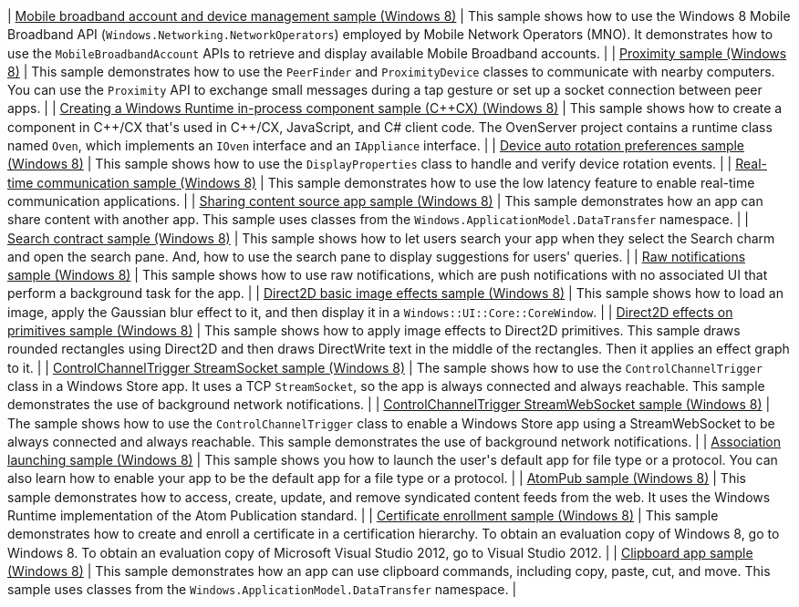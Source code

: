 | [Mobile broadband account and device management sample (Windows 8)](https://github.com/Microsoft/VCSamples/tree/master/VC2012Samples/Windows%208%20samples/C%2B%2B/Windows%208%20app%20samples) | This sample shows how to use the Windows 8 Mobile Broadband API (`Windows.Networking.NetworkOperators`) employed by Mobile Network Operators (MNO). It demonstrates how to use the `MobileBroadbandAccount` APIs to retrieve and display available Mobile Broadband accounts. |
| [Proximity sample (Windows 8)](https://github.com/Microsoft/VCSamples/tree/master/VC2012Samples/Windows%208%20samples/C%2B%2B/Windows%208%20app%20samples) | This sample demonstrates how to use the `PeerFinder` and `ProximityDevice` classes to communicate with nearby computers. You can use the `Proximity` API to exchange small messages during a tap gesture or set up a socket connection between peer apps. |
| [Creating a Windows Runtime in-process component sample (C++CX) (Windows 8)](https://github.com/Microsoft/VCSamples/tree/master/VC2012Samples/Windows%208%20samples/C%2B%2B/Windows%208%20app%20samples) | This sample shows how to create a component in C++/CX that's used in C++/CX, JavaScript, and C# client code. The OvenServer project contains a runtime class named `Oven`, which implements an `IOven` interface and an `IAppliance` interface. |
| [Device auto rotation preferences sample (Windows 8)](https://github.com/Microsoft/VCSamples/tree/master/VC2012Samples/Windows%208%20samples/C%2B%2B/Windows%208%20app%20samples) | This sample shows how to use the `DisplayProperties` class to handle and verify device rotation events. |
| [Real-time communication sample (Windows 8)](https://github.com/Microsoft/VCSamples/tree/master/VC2012Samples/Windows%208%20samples/C%2B%2B/Windows%208%20app%20samples) | This sample demonstrates how to use the low latency feature to enable real-time communication applications. |
| [Sharing content source app sample (Windows 8)](https://github.com/Microsoft/VCSamples/tree/master/VC2012Samples/Windows%208%20samples/C%2B%2B/Windows%208%20app%20samples) | This sample demonstrates how an app can share content with another app. This sample uses classes from the `Windows.ApplicationModel.DataTransfer` namespace. |
| [Search contract sample (Windows 8)](https://github.com/Microsoft/VCSamples/tree/master/VC2012Samples/Windows%208%20samples/C%2B%2B/Windows%208%20app%20samples) | This sample shows how to let users search your app when they select the Search charm and open the search pane. And, how to use the search pane to display suggestions for users' queries. |
| [Raw notifications sample (Windows 8)](https://github.com/Microsoft/VCSamples/tree/master/VC2012Samples/Windows%208%20samples/C%2B%2B/Windows%208%20app%20samples) | This sample shows how to use raw notifications, which are push notifications with no associated UI that perform a background task for the app. |
| [Direct2D basic image effects sample (Windows 8)](https://github.com/Microsoft/VCSamples/tree/master/VC2012Samples/Windows%208%20samples/C%2B%2B/Windows%208%20app%20samples) | This sample shows how to load an image, apply the Gaussian blur effect to it, and then display it in a `Windows::UI::Core::CoreWindow`. |
| [Direct2D effects on primitives sample (Windows 8)](https://github.com/Microsoft/VCSamples/tree/master/VC2012Samples/Windows%208%20samples/C%2B%2B/Windows%208%20app%20samples) | This sample shows how to apply image effects to Direct2D primitives. This sample draws rounded rectangles using Direct2D and then draws DirectWrite text in the middle of the rectangles. Then it applies an effect graph to it. |
| [ControlChannelTrigger StreamSocket sample (Windows 8)](https://github.com/Microsoft/VCSamples/tree/master/VC2012Samples/Windows%208%20samples/C%2B%2B/Windows%208%20app%20samples) | The sample shows how to use the `ControlChannelTrigger` class in a Windows Store app. It uses a TCP `StreamSocket`, so the app is always connected and always reachable. This sample demonstrates the use of background network notifications. |
| [ControlChannelTrigger StreamWebSocket sample (Windows 8)](https://github.com/Microsoft/VCSamples/tree/master/VC2012Samples/Windows%208%20samples/C%2B%2B/Windows%208%20app%20samples) | The sample shows how to use the `ControlChannelTrigger` class to enable a Windows Store app using a StreamWebSocket to be always connected and always reachable. This sample demonstrates the use of background network notifications. |
| [Association launching sample (Windows 8)](https://github.com/Microsoft/VCSamples/tree/master/VC2012Samples/Windows%208%20samples/C%2B%2B/Windows%208%20app%20samples) | This sample shows you how to launch the user's default app for file type or a protocol. You can also learn how to enable your app to be the default app for a file type or a protocol. |
| [AtomPub sample (Windows 8)](https://github.com/Microsoft/VCSamples/tree/master/VC2012Samples/Windows%208%20samples/C%2B%2B/Windows%208%20app%20samples) | This sample demonstrates how to access, create, update, and remove syndicated content feeds from the web. It uses the Windows Runtime implementation of the Atom Publication standard. |
| [Certificate enrollment sample (Windows 8)](https://github.com/Microsoft/VCSamples/tree/master/VC2012Samples/Windows%208%20samples/C%2B%2B/Windows%208%20app%20samples) | This sample demonstrates how to create and enroll a certificate in a certification hierarchy. To obtain an evaluation copy of Windows 8, go to Windows 8. To obtain an evaluation copy of Microsoft Visual Studio 2012, go to Visual Studio 2012. |
| [Clipboard app sample (Windows 8)](https://github.com/Microsoft/VCSamples/tree/master/VC2012Samples/Windows%208%20samples/C%2B%2B/Windows%208%20app%20samples) | This sample demonstrates how an app can use clipboard commands, including copy, paste, cut, and move. This sample uses classes from the `Windows.ApplicationModel.DataTransfer` namespace. |